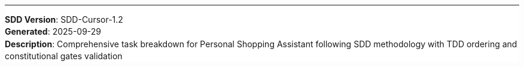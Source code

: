 ```mermaid
```

---

**SDD Version**: SDD-Cursor-1.2  
**Generated**: 2025-09-29  
**Description**: Comprehensive task breakdown for Personal Shopping Assistant following SDD methodology with TDD ordering and constitutional gates validation
